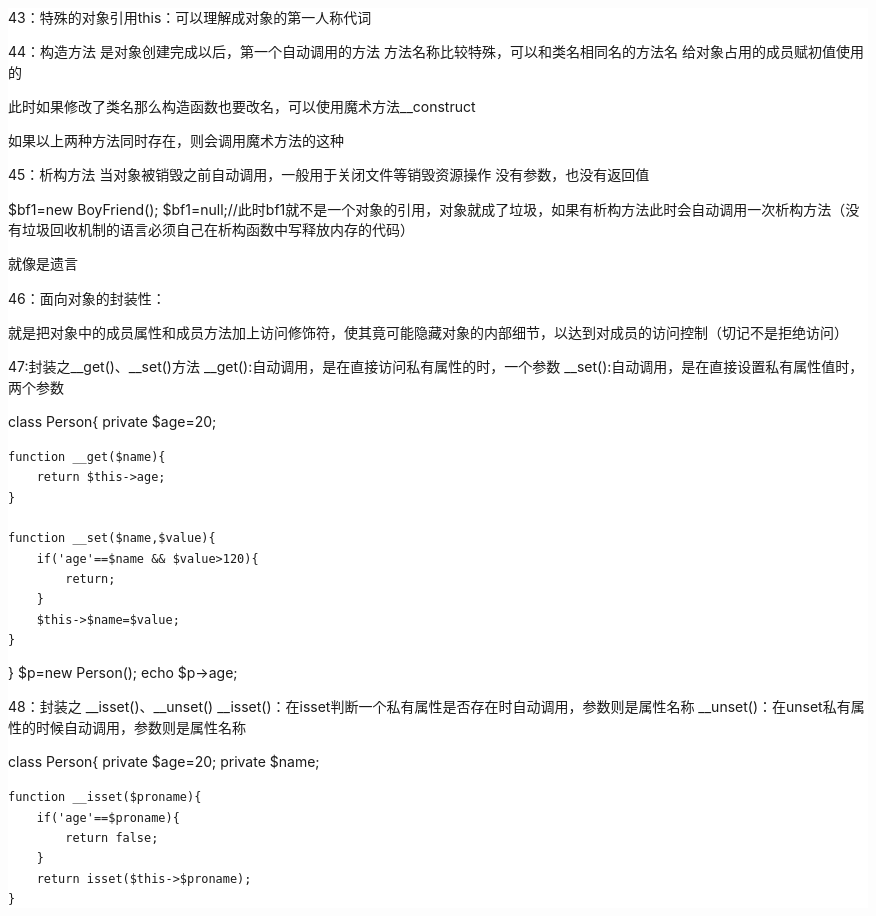 43：特殊的对象引用this：可以理解成对象的第一人称代词

44：构造方法
是对象创建完成以后，第一个自动调用的方法
方法名称比较特殊，可以和类名相同名的方法名
给对象占用的成员赋初值使用的

此时如果修改了类名那么构造函数也要改名，可以使用魔术方法__construct

如果以上两种方法同时存在，则会调用魔术方法的这种

45：析构方法
当对象被销毁之前自动调用，一般用于关闭文件等销毁资源操作
没有参数，也没有返回值

$bf1=new BoyFriend();
$bf1=null;//此时bf1就不是一个对象的引用，对象就成了垃圾，如果有析构方法此时会自动调用一次析构方法（没有垃圾回收机制的语言必须自己在析构函数中写释放内存的代码）

就像是遗言


46：面向对象的封装性：

就是把对象中的成员属性和成员方法加上访问修饰符，使其竟可能隐藏对象的内部细节，以达到对成员的访问控制（切记不是拒绝访问）


47:封装之__get()、__set()方法
__get():自动调用，是在直接访问私有属性的时，一个参数
__set():自动调用，是在直接设置私有属性值时，两个参数

class Person{
	private $age=20;

	function __get($name){
		return $this->age;
	}

	function __set($name,$value){
		if('age'==$name && $value>120){
			return;
		}
		$this->$name=$value;
	}
}
$p=new Person();
echo $p->age;

48：封装之 __isset()、__unset()
__isset()：在isset判断一个私有属性是否存在时自动调用，参数则是属性名称
__unset()：在unset私有属性的时候自动调用，参数则是属性名称

class Person{
	private $age=20;
	private $name;

	function __isset($proname){
		if('age'==$proname){
			return false;
		}
		return isset($this->$proname);
	}
